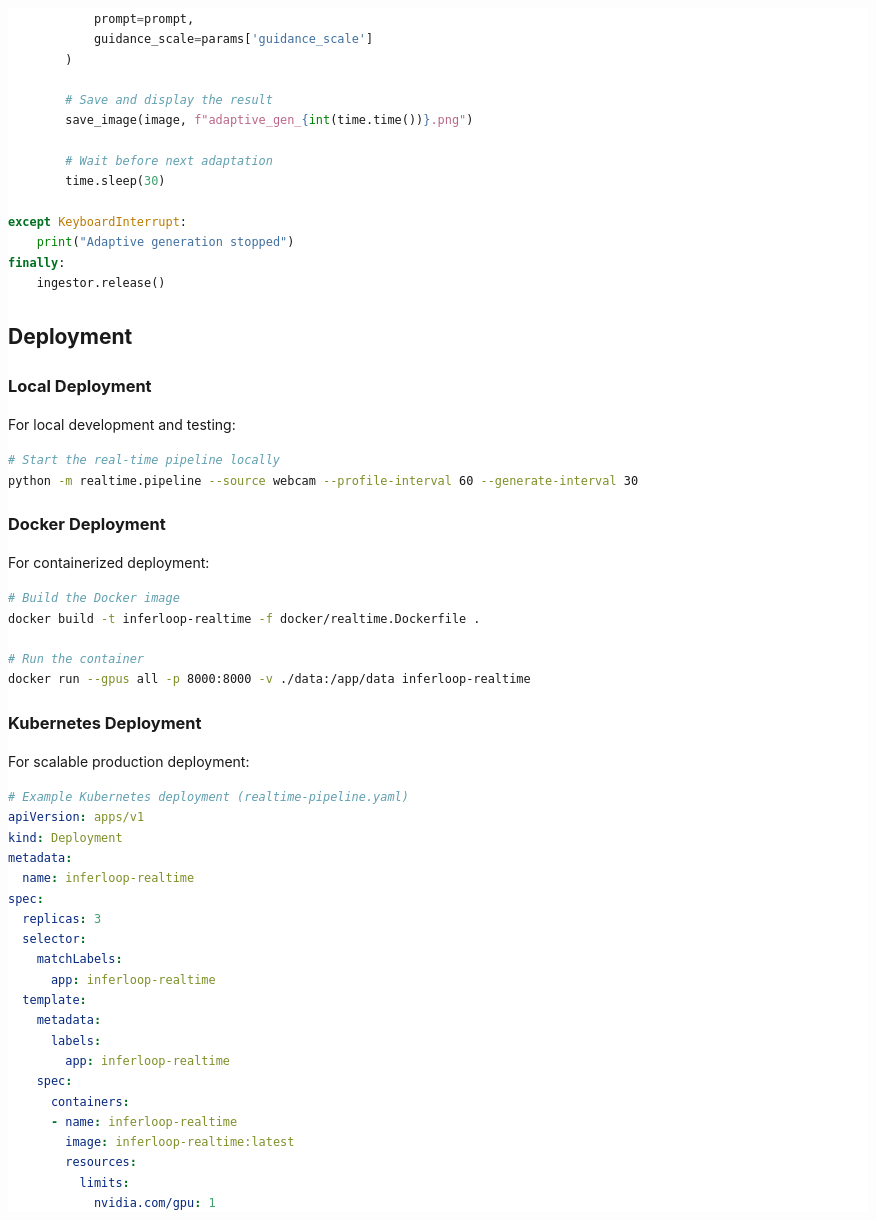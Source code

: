 ```python
            prompt=prompt,
            guidance_scale=params['guidance_scale']
        )
        
        # Save and display the result
        save_image(image, f"adaptive_gen_{int(time.time())}.png")
        
        # Wait before next adaptation
        time.sleep(30)
        
except KeyboardInterrupt:
    print("Adaptive generation stopped")
finally:
    ingestor.release()
```

## Deployment

### Local Deployment

For local development and testing:

```bash
# Start the real-time pipeline locally
python -m realtime.pipeline --source webcam --profile-interval 60 --generate-interval 30
```

### Docker Deployment

For containerized deployment:

```bash
# Build the Docker image
docker build -t inferloop-realtime -f docker/realtime.Dockerfile .

# Run the container
docker run --gpus all -p 8000:8000 -v ./data:/app/data inferloop-realtime
```

### Kubernetes Deployment

For scalable production deployment:

```yaml
# Example Kubernetes deployment (realtime-pipeline.yaml)
apiVersion: apps/v1
kind: Deployment
metadata:
  name: inferloop-realtime
spec:
  replicas: 3
  selector:
    matchLabels:
      app: inferloop-realtime
  template:
    metadata:
      labels:
        app: inferloop-realtime
    spec:
      containers:
      - name: inferloop-realtime
        image: inferloop-realtime:latest
        resources:
          limits:
            nvidia.com/gpu: 1
```